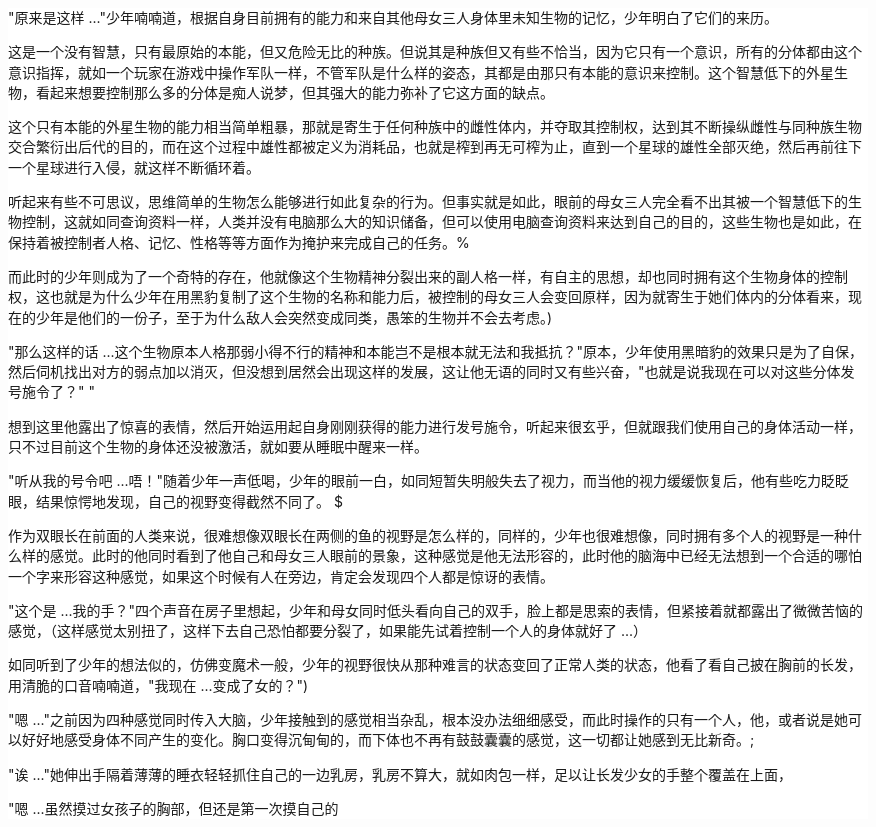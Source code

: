 



"原来是这样 ..."少年喃喃道，根据自身目前拥有的能力和来自其他母女三人身体里未知生物的记忆，少年明白了它们的来历。





这是一个没有智慧，只有最原始的本能，但又危险无比的种族。但说其是种族但又有些不恰当，因为它只有一个意识，所有的分体都由这个意识指挥，就如一个玩家在游戏中操作军队一样，不管军队是什么样的姿态，其都是由那只有本能的意识来控制。这个智慧低下的外星生物，看起来想要控制那么多的分体是痴人说梦，但其强大的能力弥补了它这方面的缺点。





这个只有本能的外星生物的能力相当简单粗暴，那就是寄生于任何种族中的雌性体内，并夺取其控制权，达到其不断操纵雌性与同种族生物交合繁衍出后代的目的，而在这个过程中雄性都被定义为消耗品，也就是榨到再无可榨为止，直到一个星球的雄性全部灭绝，然后再前往下一个星球进行入侵，就这样不断循环着。



听起来有些不可思议，思维简单的生物怎么能够进行如此复杂的行为。但事实就是如此，眼前的母女三人完全看不出其被一个智慧低下的生物控制，这就如同查询资料一样，人类并没有电脑那么大的知识储备，但可以使用电脑查询资料来达到自己的目的，这些生物也是如此，在保持着被控制者人格、记忆、性格等等方面作为掩护来完成自己的任务。%





而此时的少年则成为了一个奇特的存在，他就像这个生物精神分裂出来的副人格一样，有自主的思想，却也同时拥有这个生物身体的控制权，这也就是为什么少年在用黑豹复制了这个生物的名称和能力后，被控制的母女三人会变回原样，因为就寄生于她们体内的分体看来，现在的少年是他们的一份子，至于为什么敌人会突然变成同类，愚笨的生物并不会去考虑。)





"那么这样的话 ...这个生物原本人格那弱小得不行的精神和本能岂不是根本就无法和我抵抗？"原本，少年使用黑暗豹的效果只是为了自保，然后伺机找出对方的弱点加以消灭，但没想到居然会出现这样的发展，这让他无语的同时又有些兴奋，"也就是说我现在可以对这些分体发号施令了？" "



想到这里他露出了惊喜的表情，然后开始运用起自身刚刚获得的能力进行发号施令，听起来很玄乎，但就跟我们使用自己的身体活动一样，只不过目前这个生物的身体还没被激活，就如要从睡眠中醒来一样。





"听从我的号令吧 ...唔！"随着少年一声低喝，少年的眼前一白，如同短暂失明般失去了视力，而当他的视力缓缓恢复后，他有些吃力眨眨眼，结果惊愕地发现，自己的视野变得截然不同了。 $



作为双眼长在前面的人类来说，很难想像双眼长在两侧的鱼的视野是怎么样的，同样的，少年也很难想像，同时拥有多个人的视野是一种什么样的感觉。此时的他同时看到了他自己和母女三人眼前的景象，这种感觉是他无法形容的，此时他的脑海中已经无法想到一个合适的哪怕一个字来形容这种感觉，如果这个时候有人在旁边，肯定会发现四个人都是惊讶的表情。



"这个是 ...我的手？"四个声音在房子里想起，少年和母女同时低头看向自己的双手，脸上都是思索的表情，但紧接着就都露出了微微苦恼的感觉，（这样感觉太别扭了，这样下去自己恐怕都要分裂了，如果能先试着控制一个人的身体就好了 ...）



如同听到了少年的想法似的，仿佛变魔术一般，少年的视野很快从那种难言的状态变回了正常人类的状态，他看了看自己披在胸前的长发，用清脆的口音喃喃道，"我现在 ...变成了女的？")





"嗯 ..."之前因为四种感觉同时传入大脑，少年接触到的感觉相当杂乱，根本没办法细细感受，而此时操作的只有一个人，他，或者说是她可以好好地感受身体不同产生的变化。胸口变得沉甸甸的，而下体也不再有鼓鼓囊囊的感觉，这一切都让她感到无比新奇。;



"诶 ..."她伸出手隔着薄薄的睡衣轻轻抓住自己的一边乳房，乳房不算大，就如肉包一样，足以让长发少女的手整个覆盖在上面，

"嗯 ...虽然摸过女孩子的胸部，但还是第一次摸自己的
